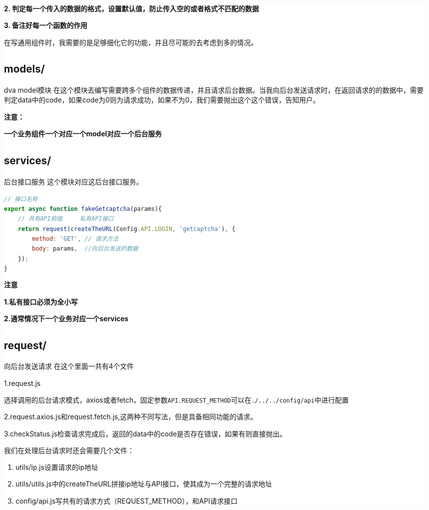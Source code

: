 **2. 判定每一个传入的数据的格式，设置默认值，防止传入空的或者格式不匹配的数据**

**3. 备注好每一个函数的作用**

在写通用组件时，我需要的是足够细化它的功能，并且尽可能的去考虑到多的情况。

## models/
dva model模块
在这个模块去编写需要跨多个组件的数据传递，并且请求后台数据。当我向后台发送请求时，在返回请求的的数据中，需要判定data中的code，如果code为0则为请求成功，如果不为0，我们需要抛出这个这个错误，告知用户。

**注意：**

**一个业务组件一个对应一个model对应一个后台服务**

## services/

后台接口服务
这个模块对应这后台接口服务。

```js
// 接口名称
export async function fakeGetcaptcha(params){
    // 共有API前缀     私有API接口
    return request(createTheURL(Config.API.LOGIN, 'getcaptcha'), {
        method: 'GET', // 请求方法
        body: params,  //向后台发送的数据
    });
}
```

**注意**

**1.私有接口必须为全小写**

**2.通常情况下一个业务对应一个services**


## request/
向后台发送请求
在这个里面一共有4个文件

1.request.js

选择调用的后台请求模式，axios或者fetch，固定参数`API.REQUEST_METHOD`可以在`./../../config/api`中进行配置

2.request.axios.js和request.fetch.js,这两种不同写法，但是具备相同功能的请求。

3.checkStatus.js检查请求完成后，返回的data中的code是否存在错误，如果有则直接抛出。

我们在处理后台请求时还会需要几个文件：

1. utils/ip.js设置请求的ip地址

2. utils/utils.js中的createTheURL拼接ip地址与API接口，使其成为一个完整的请求地址

3. config/api.js写共有的请求方式（REQUEST_METHOD），和API请求接口
